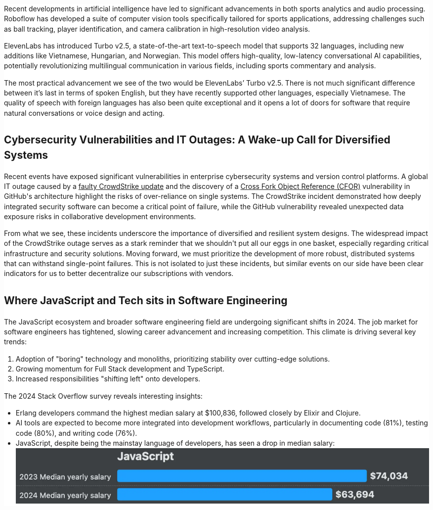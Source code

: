 Recent developments in artificial intelligence have led to significant advancements in both sports analytics and audio processing. Roboflow has developed a suite of computer vision tools specifically tailored for sports applications, addressing challenges such as ball tracking, player identification, and camera calibration in high-resolution video analysis.

![](assets/july-2024-market-report-330751625-7ad414dd-cc4e-476d-9af3-02dfdf029205_compressed.mp4)

ElevenLabs has introduced Turbo v2.5, a state-of-the-art text-to-speech model that supports 32 languages, including new additions like Vietnamese, Hungarian, and Norwegian. This model offers high-quality, low-latency conversational AI capabilities, potentially revolutionizing multilingual communication in various fields, including sports commentary and analysis.

The most practical advancement we see of the two would be ElevenLabs’ Turbo v2.5. There is not much significant difference between it’s last in terms of spoken English, but they have recently supported other languages, especially Vietnamese. The quality of speech with foreign languages has also been quite exceptional and it opens a lot of doors for software that require natural conversations or voice design and acting.

## Cybersecurity Vulnerabilities and IT Outages: A Wake-up Call for Diversified Systems

Recent events have exposed significant vulnerabilities in enterprise cybersecurity systems and version control platforms. A global IT outage caused by a [faulty CrowdStrike update](https://www.nbcconnecticut.com/news/business/money-report/how-a-software-update-caused-one-of-the-worlds-biggest-it-blackouts/3339921/) and the discovery of a [Cross Fork Object Reference (CFOR)](https://trufflesecurity.com/blog/anyone-can-access-deleted-and-private-repo-data-github) vulnerability in GitHub's architecture highlight the risks of over-reliance on single systems. The CrowdStrike incident demonstrated how deeply integrated security software can become a critical point of failure, while the GitHub vulnerability revealed unexpected data exposure risks in collaborative development environments.

From what we see, these incidents underscore the importance of diversified and resilient system designs. The widespread impact of the CrowdStrike outage serves as a stark reminder that we shouldn't put all our eggs in one basket, especially regarding critical infrastructure and security solutions. Moving forward, we must prioritize the development of more robust, distributed systems that can withstand single-point failures. This is not isolated to just these incidents, but similar events on our side have been clear indicators for us to better decentralize our subscriptions with vendors.

## Where JavaScript and Tech sits in Software Engineering

The JavaScript ecosystem and broader software engineering field are undergoing significant shifts in 2024. The job market for software engineers has tightened, slowing career advancement and increasing competition. This climate is driving several key trends:

1. Adoption of "boring" technology and monoliths, prioritizing stability over cutting-edge solutions.
2. Growing momentum for Full Stack development and TypeScript.
3. Increased responsibilities "shifting left" onto developers.

The 2024 Stack Overflow survey reveals interesting insights:

- Erlang developers command the highest median salary at $100,836, followed closely by Elixir and Clojure.
- AI tools are expected to become more integrated into development workflows, particularly in documenting code (81%), testing code (80%), and writing code (76%).
- JavaScript, despite being the mainstay language of developers, has seen a drop in median salary: ![](assets/market-report-july-2024-20240726134720795.webp)
